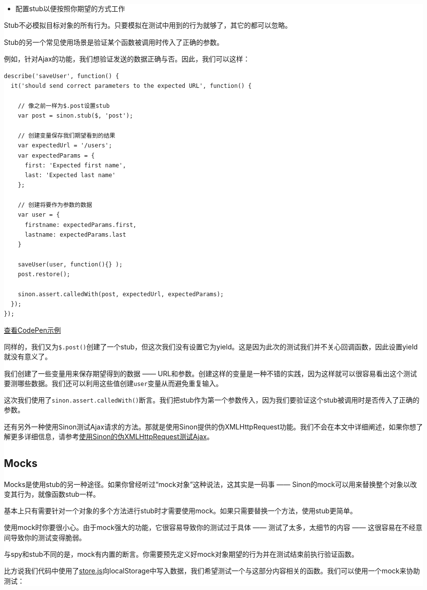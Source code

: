 *   配置stub以便按照你期望的方式工作

Stub不必模拟目标对象的所有行为。只要模拟在测试中用到的行为就够了，其它的都可以忽略。

Stub的另一个常见使用场景是验证某个函数被调用时传入了正确的参数。

例如，针对Ajax的功能，我们想验证发送的数据正确与否。因此，我们可以这样：

```
describe('saveUser', function() {
  it('should send correct parameters to the expected URL', function() {

    // 像之前一样为$.post设置stub
    var post = sinon.stub($, 'post');

    // 创建变量保存我们期望看到的结果
    var expectedUrl = '/users';
    var expectedParams = {
      first: 'Expected first name',
      last: 'Expected last name'
    };

    // 创建将要作为参数的数据
    var user = {
      firstname: expectedParams.first,
      lastname: expectedParams.last
    }

    saveUser(user, function(){} );
    post.restore();

    sinon.assert.calledWith(post, expectedUrl, expectedParams);
  });
});
```
[查看CodePen示例](http://codepen.io/SitePoint/pen/eZNKqZ/)

同样的，我们又为`$.post()`创建了一个stub，但这次我们没有设置它为yield。这是因为此次的测试我们并不关心回调函数，因此设置yield就没有意义了。

我们创建了一些变量用来保存期望得到的数据 —— URL和参数。创建这样的变量是一种不错的实践，因为这样就可以很容易看出这个测试要测哪些数据。我们还可以利用这些值创建`user`变量从而避免重复输入。

这次我们使用了`sinon.assert.calledWith()`断言。我们把stub作为第一个参数传入，因为我们要验证这个stub被调用时是否传入了正确的参数。

还有另外一种使用Sinon测试Ajax请求的方法。那就是使用Sinon提供的伪XMLHttpRequest功能。我们不会在本文中详细阐述，如果你想了解更多详细信息，请参考[使用Sinon的伪XMLHttpRequest测试Ajax](http://codeutopia.net/blog/2015/03/21/unit-testing-ajax-requests-with-mocha/)。

## Mocks

Mocks是使用stub的另一种途径。如果你曾经听过“mock对象”这种说法，这其实是一码事 —— Sinon的mock可以用来替换整个对象以改变其行为，就像函数stub一样。

基本上只有需要针对一个对象的多个方法进行stub时才需要使用mock。如果只需要替换一个方法，使用stub更简单。

使用mock时你要很小心。由于mock强大的功能，它很容易导致你的测试过于具体 —— 测试了太多，太细节的内容 —— 这很容易在不经意间导致你的测试变得脆弱。

与spy和stub不同的是，mock有内置的断言。你需要预先定义好mock对象期望的行为并在测试结束前执行验证函数。

比方说我们代码中使用了[store.js](https://github.com/marcuswestin/store.js)向localStorage中写入数据，我们希望测试一个与这部分内容相关的函数。我们可以使用一个mock来协助测试：
